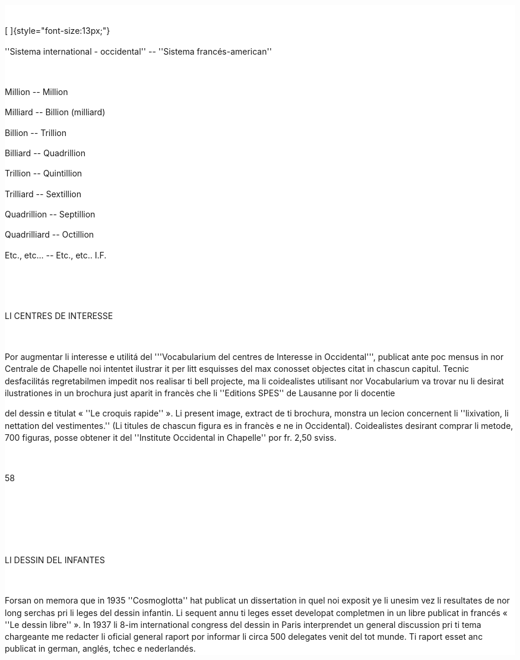  

[ ]{style="font-size:13px;"}

\'\'Sistema international - occidental\'\' \-- \'\'Sistema
francés-american\'\'

 

Million \-- Million

Milliard \-- Billion (milliard)

Billion \-- Trillion

Billiard \-- Quadrillion

Trillion \-- Quintillion

Trilliard \-- Sextillion

Quadrillion \-- Septillion

Quadrilliard \-- Octillion

Etc., etc\... \-- Etc., etc.. I.F.

 

 

LI CENTRES DE INTERESSE 

 

Por augmentar li interesse e utilitá del \'\'\'Vocabularium del centres
de Interesse in Occidental\'\'\', publicat ante poc mensus in nor
Centrale de Chapelle noi intentet ilustrar it per litt esquisses del max
conosset objectes citat in chascun capitul. Tecnic desfacilitás
regretabilmen impedit nos realisar ti bell projecte, ma li coidealistes
utilisant nor Vocabularium va trovar nu li desirat ilustrationes in un
brochura just aparit in francès che li \'\'Editions SPES\'\' de Lausanne
por li docentie 

del dessin e titulat « \'\'Le croquis rapide\'\' ». Li present image,
extract de ti brochura, monstra un lecion concernent li \'\'lixivation,
li nettation del vestimentes.\'\' (Li titules de chascun figura es in
francès e ne in Occidental). Coidealistes desirant comprar li metode,
700 figuras, posse obtener it del \'\'Institute Occidental in
Chapelle\'\' por fr. 2,50 sviss.

 

58 

 

 

 

LI DESSIN DEL INFANTES

 

Forsan on memora que in 1935 \'\'Cosmoglotta\'\' hat publicat un
dissertation in quel noi exposit ye li unesim vez li resultates de nor
long serchas pri li leges del dessin infantin. Li sequent annu ti leges
esset developat completmen in un libre publicat in francés « \'\'Le
dessin libre\'\' ». In 1937 li 8-im international congress del dessin in
Paris interprendet un general discussion pri ti tema chargeante me
redacter li oficial general raport por informar li circa 500 delegates
venit del tot munde. Ti raport esset anc publicat in german, anglés,
tchec e nederlandés. 
